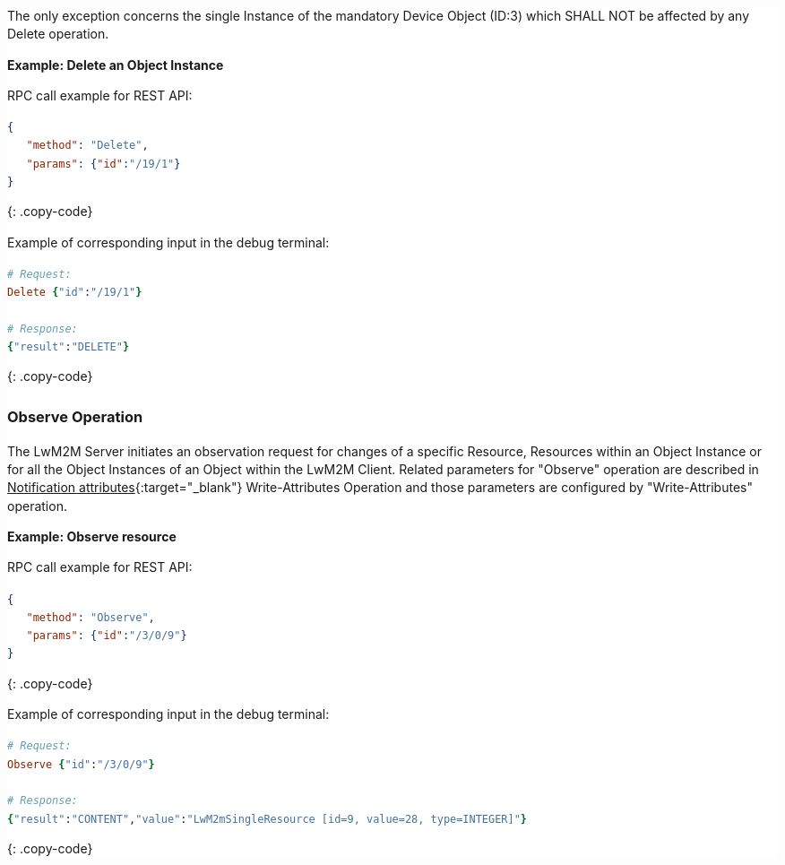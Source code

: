 The only exception concerns the single Instance of the mandatory Device Object (ID:3) which SHALL NOT be affected by
any Delete operation.

<b> Example: Delete an Object Instance</b>

RPC call example for REST API: 

```json
{
   "method": "Delete",
   "params": {"id":"/19/1"}
}
```
{: .copy-code}


Example of corresponding input in the debug terminal:

```ruby
# Request:
Delete {"id":"/19/1"}

# Response:
{"result":"DELETE"}
```
{: .copy-code}

### Observe Operation

The LwM2M Server initiates an observation request for changes of a specific Resource, Resources within an Object
Instance or for all the Object Instances of an Object within the LwM2M Client.
Related parameters for "Observe" operation are described in [Notification attributes](/docs/{{docsPrefix}}reference/lwm2m-api/#object-and-resource-attributes){:target="_blank"} Write-Attributes Operation and those
parameters are configured by "Write-Attributes" operation.

<b> Example: Observe resource</b>

RPC call example for REST API: 

```json
{
   "method": "Observe",
   "params": {"id":"/3/0/9"}
}
```
{: .copy-code}


Example of corresponding input in the debug terminal:

```ruby
# Request:
Observe {"id":"/3/0/9"}

# Response:
{"result":"CONTENT","value":"LwM2mSingleResource [id=9, value=28, type=INTEGER]"}
```
{: .copy-code}
